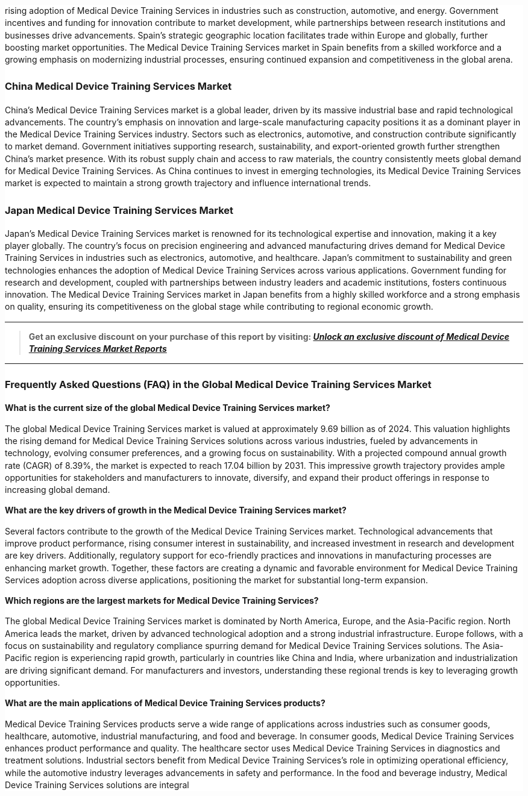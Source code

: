 rising adoption of Medical Device Training Services in industries such as construction, automotive, and energy. Government incentives and funding for innovation contribute to market development, while partnerships between research institutions and businesses drive advancements. Spain&rsquo;s strategic geographic location facilitates trade within Europe and globally, further boosting market opportunities. The Medical Device Training Services market in Spain benefits from a skilled workforce and a growing emphasis on modernizing industrial processes, ensuring continued expansion and competitiveness in the global arena.</p><h3>China Medical Device Training Services Market</h3><p>China&rsquo;s Medical Device Training Services market is a global leader, driven by its massive industrial base and rapid technological advancements. The country&rsquo;s emphasis on innovation and large-scale manufacturing capacity positions it as a dominant player in the Medical Device Training Services industry. Sectors such as electronics, automotive, and construction contribute significantly to market demand. Government initiatives supporting research, sustainability, and export-oriented growth further strengthen China&rsquo;s market presence. With its robust supply chain and access to raw materials, the country consistently meets global demand for Medical Device Training Services. As China continues to invest in emerging technologies, its Medical Device Training Services market is expected to maintain a strong growth trajectory and influence international trends.</p><h3>Japan Medical Device Training Services Market</h3><p>Japan&rsquo;s Medical Device Training Services market is renowned for its technological expertise and innovation, making it a key player globally. The country&rsquo;s focus on precision engineering and advanced manufacturing drives demand for Medical Device Training Services in industries such as electronics, automotive, and healthcare. Japan&rsquo;s commitment to sustainability and green technologies enhances the adoption of Medical Device Training Services across various applications. Government funding for research and development, coupled with partnerships between industry leaders and academic institutions, fosters continuous innovation. The Medical Device Training Services market in Japan benefits from a highly skilled workforce and a strong emphasis on quality, ensuring its competitiveness on the global stage while contributing to regional economic growth.</p><hr /><blockquote><p><strong>Get an exclusive discount on your purchase of this report by visiting: <em><a href="://marketresearchpulse.com/ask-for-discount/25313?utm_source=Github&amp;utm_medium=0112">Unlock an exclusive discount of Medical Device Training Services Market Reports</a></em>&nbsp;</strong></p></blockquote><hr /><h3>Frequently Asked Questions (FAQ) in the Global Medical Device Training Services Market</h3><p><strong>What is the current size of the global Medical Device Training Services market?</strong></p><p>The global Medical Device Training Services market is valued at approximately 9.69 billion as of 2024. This valuation highlights the rising demand for Medical Device Training Services solutions across various industries, fueled by advancements in technology, evolving consumer preferences, and a growing focus on sustainability. With a projected compound annual growth rate (CAGR) of 8.39%, the market is expected to reach 17.04 billion by 2031. This impressive growth trajectory provides ample opportunities for stakeholders and manufacturers to innovate, diversify, and expand their product offerings in response to increasing global demand.</p><p><strong>What are the key drivers of growth in the Medical Device Training Services market?</strong></p><p>Several factors contribute to the growth of the Medical Device Training Services market. Technological advancements that improve product performance, rising consumer interest in sustainability, and increased investment in research and development are key drivers. Additionally, regulatory support for eco-friendly practices and innovations in manufacturing processes are enhancing market growth. Together, these factors are creating a dynamic and favorable environment for Medical Device Training Services adoption across diverse applications, positioning the market for substantial long-term expansion.</p><p><strong>Which regions are the largest markets for Medical Device Training Services?</strong></p><p>The global Medical Device Training Services market is dominated by North America, Europe, and the Asia-Pacific region. North America leads the market, driven by advanced technological adoption and a strong industrial infrastructure. Europe follows, with a focus on sustainability and regulatory compliance spurring demand for Medical Device Training Services solutions. The Asia-Pacific region is experiencing rapid growth, particularly in countries like China and India, where urbanization and industrialization are driving significant demand. For manufacturers and investors, understanding these regional trends is key to leveraging growth opportunities.</p><p><strong>What are the main applications of Medical Device Training Services products?</strong></p><p>Medical Device Training Services products serve a wide range of applications across industries such as consumer goods, healthcare, automotive, industrial manufacturing, and food and beverage. In consumer goods, Medical Device Training Services enhances product performance and quality. The healthcare sector uses Medical Device Training Services in diagnostics and treatment solutions. Industrial sectors benefit from Medical Device Training Services&rsquo;s role in optimizing operational efficiency, while the automotive industry leverages advancements in safety and performance. In the food and beverage industry, Medical Device Training Services solutions are integral
